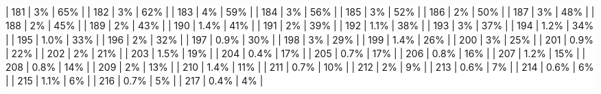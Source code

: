 | 181 | 3% | 65% |
| 182 | 3% | 62% |
| 183 | 4% | 59% |
| 184 | 3% | 56% |
| 185 | 3% | 52% |
| 186 | 2% | 50% |
| 187 | 3% | 48% |
| 188 | 2% | 45% |
| 189 | 2% | 43% |
| 190 | 1.4% | 41% |
| 191 | 2% | 39% |
| 192 | 1.1% | 38% |
| 193 | 3% | 37% |
| 194 | 1.2% | 34% |
| 195 | 1.0% | 33% |
| 196 | 2% | 32% |
| 197 | 0.9% | 30% |
| 198 | 3% | 29% |
| 199 | 1.4% | 26% |
| 200 | 3% | 25% |
| 201 | 0.9% | 22% |
| 202 | 2% | 21% |
| 203 | 1.5% | 19% |
| 204 | 0.4% | 17% |
| 205 | 0.7% | 17% |
| 206 | 0.8% | 16% |
| 207 | 1.2% | 15% |
| 208 | 0.8% | 14% |
| 209 | 2% | 13% |
| 210 | 1.4% | 11% |
| 211 | 0.7% | 10% |
| 212 | 2% | 9% |
| 213 | 0.6% | 7% |
| 214 | 0.6% | 6% |
| 215 | 1.1% | 6% |
| 216 | 0.7% | 5% |
| 217 | 0.4% | 4% |